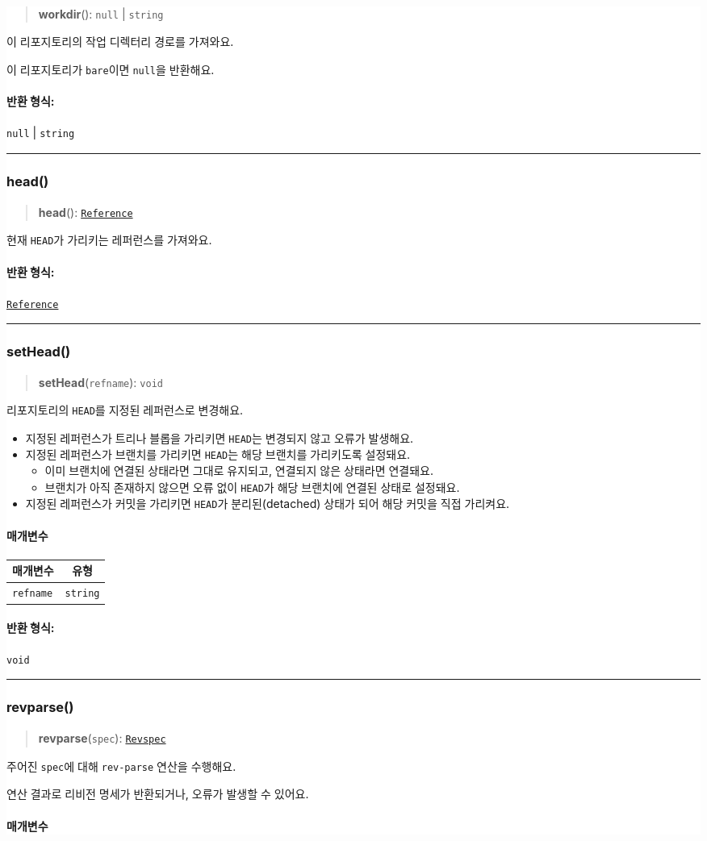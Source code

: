 > **workdir**(): `null` \| `string`

이 리포지토리의 작업 디렉터리 경로를 가져와요.

이 리포지토리가 `bare`이면 `null`을 반환해요.

#### 반환 형식:

`null` \| `string`

***

### head()

> **head**(): [`Reference`](Reference.md)

현재 `HEAD`가 가리키는 레퍼런스를 가져와요.

#### 반환 형식:

[`Reference`](Reference.md)

***

### setHead()

> **setHead**(`refname`): `void`

리포지토리의 `HEAD`를 지정된 레퍼런스로 변경해요.

- 지정된 레퍼런스가 트리나 블롭을 가리키면 `HEAD`는 변경되지 않고 오류가 발생해요.
- 지정된 레퍼런스가 브랜치를 가리키면 `HEAD`는 해당 브랜치를 가리키도록 설정돼요.
  - 이미 브랜치에 연결된 상태라면 그대로 유지되고, 연결되지 않은 상태라면 연결돼요.
  - 브랜치가 아직 존재하지 않으면 오류 없이 `HEAD`가 해당 브랜치에 연결된 상태로 설정돼요.
- 지정된 레퍼런스가 커밋을 가리키면 `HEAD`가 분리된(detached) 상태가 되어 해당 커밋을 직접 가리켜요.

#### 매개변수

| 매개변수 | 유형 |
| ------ | ------ |
| `refname` | `string` |

#### 반환 형식:

`void`

***

### revparse()

> **revparse**(`spec`): [`Revspec`](../interfaces/Revspec.md)

주어진 `spec`에 대해 `rev-parse` 연산을 수행해요.

연산 결과로 리비전 명세가 반환되거나, 오류가 발생할 수 있어요.

#### 매개변수

